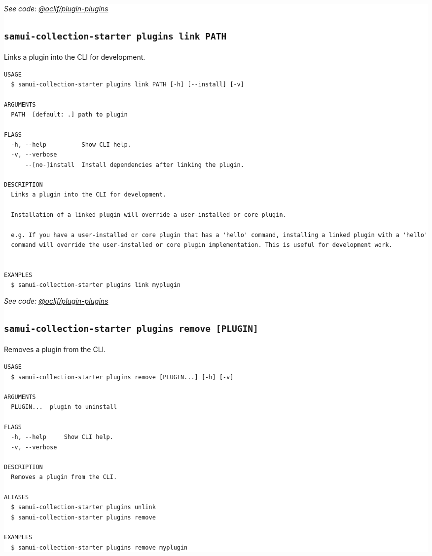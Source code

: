 _See code: [@oclif/plugin-plugins](https://github.com/oclif/plugin-plugins/blob/v5.4.28/src/commands/plugins/install.ts)_

## `samui-collection-starter plugins link PATH`

Links a plugin into the CLI for development.

```
USAGE
  $ samui-collection-starter plugins link PATH [-h] [--install] [-v]

ARGUMENTS
  PATH  [default: .] path to plugin

FLAGS
  -h, --help          Show CLI help.
  -v, --verbose
      --[no-]install  Install dependencies after linking the plugin.

DESCRIPTION
  Links a plugin into the CLI for development.

  Installation of a linked plugin will override a user-installed or core plugin.

  e.g. If you have a user-installed or core plugin that has a 'hello' command, installing a linked plugin with a 'hello'
  command will override the user-installed or core plugin implementation. This is useful for development work.


EXAMPLES
  $ samui-collection-starter plugins link myplugin
```

_See code: [@oclif/plugin-plugins](https://github.com/oclif/plugin-plugins/blob/v5.4.28/src/commands/plugins/link.ts)_

## `samui-collection-starter plugins remove [PLUGIN]`

Removes a plugin from the CLI.

```
USAGE
  $ samui-collection-starter plugins remove [PLUGIN...] [-h] [-v]

ARGUMENTS
  PLUGIN...  plugin to uninstall

FLAGS
  -h, --help     Show CLI help.
  -v, --verbose

DESCRIPTION
  Removes a plugin from the CLI.

ALIASES
  $ samui-collection-starter plugins unlink
  $ samui-collection-starter plugins remove

EXAMPLES
  $ samui-collection-starter plugins remove myplugin
```

